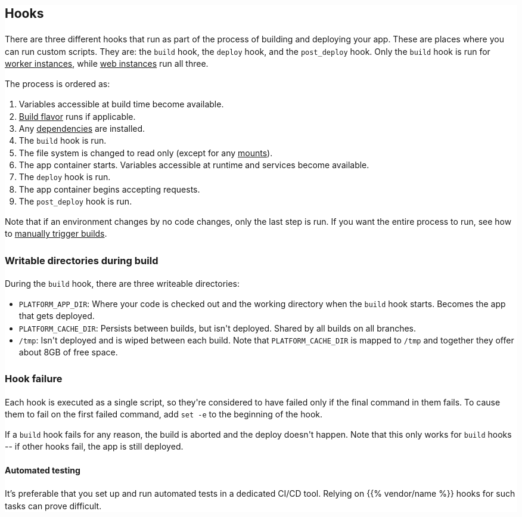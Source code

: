 ## Hooks

There are three different hooks that run as part of the process of building and deploying your app.
These are places where you can run custom scripts.
They are: the `build` hook, the `deploy` hook, and the `post_deploy` hook.
Only the `build` hook is run for [worker instances](#workers), while [web instances](#web) run all three.

The process is ordered as:

1. Variables accessible at build time become available.
1. [Build flavor](#build) runs if applicable.
1. Any [dependencies](#dependencies) are installed.
1. The `build` hook is run.
1. The file system is changed to read only (except for any [mounts](#mounts)).
1. The app container starts. Variables accessible at runtime and services become available.
1. The `deploy` hook is run.
1. The app container begins accepting requests.
1. The `post_deploy` hook is run.

Note that if an environment changes by no code changes, only the last step is run.
If you want the entire process to run, see how to [manually trigger builds](../development/troubleshoot.md#manually-trigger-builds).

### Writable directories during build

During the `build` hook, there are three writeable directories:

- `PLATFORM_APP_DIR`:
  Where your code is checked out and the working directory when the `build` hook starts.
  Becomes the app that gets deployed.
- `PLATFORM_CACHE_DIR`:
  Persists between builds, but isn't deployed.
  Shared by all builds on all branches.
- `/tmp`:
  Isn't deployed and is wiped between each build.
  Note that `PLATFORM_CACHE_DIR` is mapped to `/tmp`
  and together they offer about 8GB of free space.

### Hook failure

Each hook is executed as a single script, so they're considered to have failed only if the final command in them fails.
To cause them to fail on the first failed command, add `set -e` to the beginning of the hook.

If a `build` hook fails for any reason, the build is aborted and the deploy doesn't happen.
Note that this only works for `build` hooks --
if other hooks fail, the app is still deployed.

#### Automated testing

It’s preferable that you set up and run automated tests in a dedicated CI/CD tool.
Relying on {{% vendor/name %}} hooks for such tasks can prove difficult.

